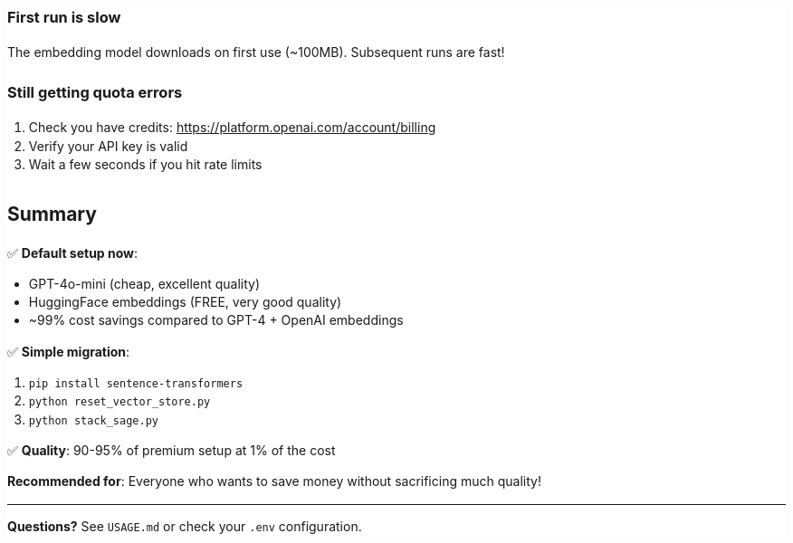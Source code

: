 ### First run is slow
The embedding model downloads on first use (~100MB). Subsequent runs are fast!

### Still getting quota errors
1. Check you have credits: https://platform.openai.com/account/billing
2. Verify your API key is valid
3. Wait a few seconds if you hit rate limits

## Summary

✅ **Default setup now**:
- GPT-4o-mini (cheap, excellent quality)
- HuggingFace embeddings (FREE, very good quality)
- ~99% cost savings compared to GPT-4 + OpenAI embeddings

✅ **Simple migration**:
1. `pip install sentence-transformers`
2. `python reset_vector_store.py`
3. `python stack_sage.py`

✅ **Quality**: 90-95% of premium setup at 1% of the cost

**Recommended for**: Everyone who wants to save money without sacrificing much quality!

---

**Questions?** See `USAGE.md` or check your `.env` configuration.

